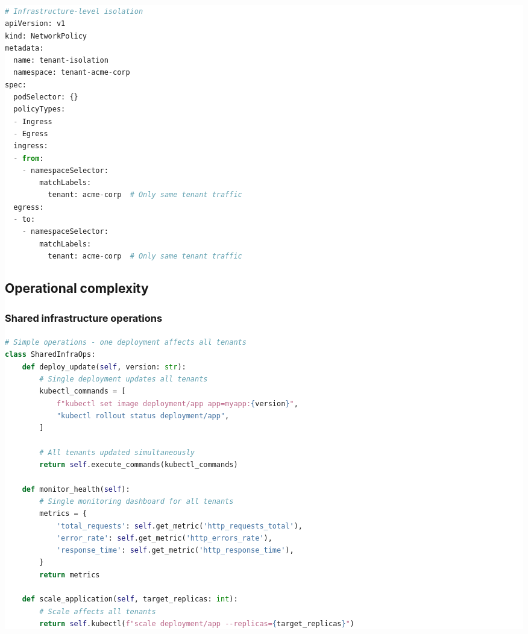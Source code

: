 ```python
# Infrastructure-level isolation
apiVersion: v1
kind: NetworkPolicy
metadata:
  name: tenant-isolation
  namespace: tenant-acme-corp
spec:
  podSelector: {}
  policyTypes:
  - Ingress
  - Egress
  ingress:
  - from:
    - namespaceSelector:
        matchLabels:
          tenant: acme-corp  # Only same tenant traffic
  egress:
  - to:
    - namespaceSelector:
        matchLabels:
          tenant: acme-corp  # Only same tenant traffic
```

## Operational complexity

### Shared infrastructure operations

```python
# Simple operations - one deployment affects all tenants
class SharedInfraOps:
    def deploy_update(self, version: str):
        # Single deployment updates all tenants
        kubectl_commands = [
            f"kubectl set image deployment/app app=myapp:{version}",
            "kubectl rollout status deployment/app",
        ]

        # All tenants updated simultaneously
        return self.execute_commands(kubectl_commands)

    def monitor_health(self):
        # Single monitoring dashboard for all tenants
        metrics = {
            'total_requests': self.get_metric('http_requests_total'),
            'error_rate': self.get_metric('http_errors_rate'),
            'response_time': self.get_metric('http_response_time'),
        }
        return metrics

    def scale_application(self, target_replicas: int):
        # Scale affects all tenants
        return self.kubectl(f"scale deployment/app --replicas={target_replicas}")
```

